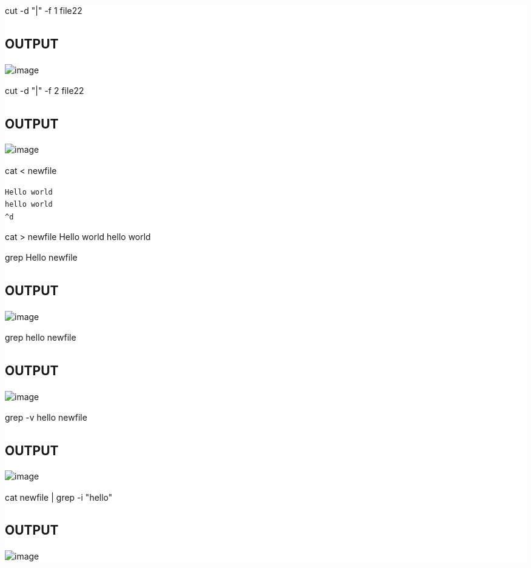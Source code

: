 



cut -d "|" -f 1 file22
## OUTPUT
<img width="220" height="68" alt="image" src="https://github.com/user-attachments/assets/f5837748-852f-4b92-852b-068d229c97f2" />




cut -d "|" -f 2 file22
## OUTPUT
<img width="201" height="95" alt="image" src="https://github.com/user-attachments/assets/4f90524d-9df5-4239-a942-b0d7a33be7dd" />



cat < newfile 
```
Hello world
hello world
^d
````
cat > newfile 
Hello world
hello world
 
grep Hello newfile 
## OUTPUT
<img width="282" height="38" alt="image" src="https://github.com/user-attachments/assets/285f7565-bee8-42b1-beba-4bfa9b577ee8" />



grep hello newfile 
## OUTPUT
<img width="190" height="35" alt="image" src="https://github.com/user-attachments/assets/0dd3df21-72d5-46df-aa83-8d7edeb59834" />






grep -v hello newfile 
## OUTPUT
<img width="195" height="35" alt="image" src="https://github.com/user-attachments/assets/c6ce6c8f-ba73-49ef-808e-331d1ee2cb85" />




cat newfile | grep -i "hello"
## OUTPUT
<img width="286" height="55" alt="image" src="https://github.com/user-attachments/assets/0b51d8ff-1729-4512-a4b2-87be8d01836a" />
